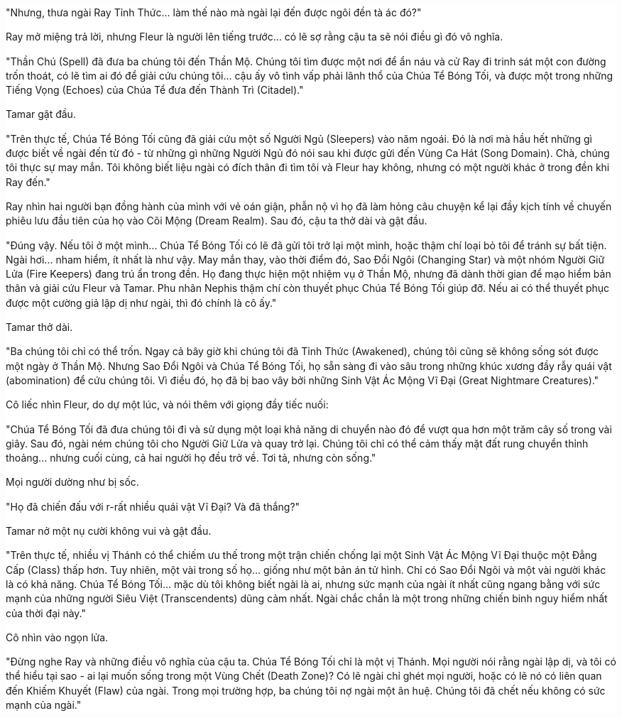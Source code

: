 "Nhưng, thưa ngài Ray Tỉnh Thức... làm thế nào mà ngài lại đến được ngôi đền tà ác đó?"

Ray mở miệng trả lời, nhưng Fleur là người lên tiếng trước... có lẽ sợ rằng cậu ta sẽ nói điều gì đó vô nghĩa.

"Thần Chú (Spell) đã đưa ba chúng tôi đến Thần Mộ. Chúng tôi tìm được một nơi để ẩn náu và cử Ray đi trinh sát một con đường trốn thoát, có lẽ tìm ai đó để giải cứu chúng tôi... cậu ấy vô tình vấp phải lãnh thổ của Chúa Tể Bóng Tối, và được một trong những Tiếng Vọng (Echoes) của Chúa Tể đưa đến Thành Trì (Citadel)."

Tamar gật đầu.

"Trên thực tế, Chúa Tể Bóng Tối cũng đã giải cứu một số Người Ngủ (Sleepers) vào năm ngoái. Đó là nơi mà hầu hết những gì được biết về ngài đến từ đó - từ những gì những Người Ngủ đó nói sau khi được gửi đến Vùng Ca Hát (Song Domain). Chà, chúng tôi thực sự may mắn. Tôi không biết liệu ngài có đích thân đi tìm tôi và Fleur hay không, nhưng có một người khác ở trong đền khi Ray đến."

Ray nhìn hai người bạn đồng hành của mình với vẻ oán giận, phẫn nộ vì họ đã làm hỏng câu chuyện kể lại đầy kịch tính về chuyến phiêu lưu đầu tiên của họ vào Cõi Mộng (Dream Realm). Sau đó, cậu ta thở dài và gật đầu.

"Đúng vậy. Nếu tôi ở một mình... Chúa Tể Bóng Tối có lẽ đã gửi tôi trở lại một mình, hoặc thậm chí loại bỏ tôi để tránh sự bất tiện. Ngài hơi... nham hiểm, ít nhất là như vậy. May mắn thay, vào thời điểm đó, Sao Đổi Ngôi (Changing Star) và một nhóm Người Giữ Lửa (Fire Keepers) đang trú ẩn trong đền. Họ đang thực hiện một nhiệm vụ ở Thần Mộ, nhưng đã dành thời gian để mạo hiểm bản thân và giải cứu Fleur và Tamar. Phu nhân Nephis thậm chí còn thuyết phục Chúa Tể Bóng Tối giúp đỡ. Nếu ai có thể thuyết phục được một cường giả lập dị như ngài, thì đó chính là cô ấy."

Tamar thở dài.

"Ba chúng tôi chỉ có thể trốn. Ngay cả bây giờ khi chúng tôi đã Tỉnh Thức (Awakened), chúng tôi cũng sẽ không sống sót được một ngày ở Thần Mộ. Nhưng Sao Đổi Ngôi và Chúa Tể Bóng Tối, họ sẵn sàng đi vào sâu trong những khúc xương đầy rẫy quái vật (abomination) để cứu chúng tôi. Vì điều đó, họ đã bị bao vây bởi những Sinh Vật Ác Mộng Vĩ Đại (Great Nightmare Creatures)."

Cô liếc nhìn Fleur, do dự một lúc, và nói thêm với giọng đầy tiếc nuối:

"Chúa Tể Bóng Tối đã đưa chúng tôi đi và sử dụng một loại khả năng di chuyển nào đó để vượt qua hơn một trăm cây số trong vài giây. Sau đó, ngài ném chúng tôi cho Người Giữ Lửa và quay trở lại. Chúng tôi chỉ có thể cảm thấy mặt đất rung chuyển thỉnh thoảng... nhưng cuối cùng, cả hai người họ đều trở về. Tơi tả, nhưng còn sống."

Mọi người dường như bị sốc.

"Họ đã chiến đấu với r-rất nhiều quái vật Vĩ Đại? Và đã thắng?"

Tamar nở một nụ cười không vui và gật đầu.

"Trên thực tế, nhiều vị Thánh có thể chiếm ưu thế trong một trận chiến chống lại một Sinh Vật Ác Mộng Vĩ Đại thuộc một Đẳng Cấp (Class) thấp hơn. Tuy nhiên, một vài trong số họ... giống như một bản án tử hình. Chỉ có Sao Đổi Ngôi và một vài người khác là có khả năng. Chúa Tể Bóng Tối... mặc dù tôi không biết ngài là ai, nhưng sức mạnh của ngài ít nhất cũng ngang bằng với sức mạnh của những người Siêu Việt (Transcendents) dũng cảm nhất. Ngài chắc chắn là một trong những chiến binh nguy hiểm nhất của thời đại này."

Cô nhìn vào ngọn lửa.

"Đừng nghe Ray và những điều vô nghĩa của cậu ta. Chúa Tể Bóng Tối chỉ là một vị Thánh. Mọi người nói rằng ngài lập dị, và tôi có thể hiểu tại sao - ai lại muốn sống trong một Vùng Chết (Death Zone)? Có lẽ ngài chỉ ghét mọi người, hoặc có lẽ nó có liên quan đến Khiếm Khuyết (Flaw) của ngài. Trong mọi trường hợp, ba chúng tôi nợ ngài một ân huệ. Chúng tôi đã chết nếu không có sức mạnh của ngài."
